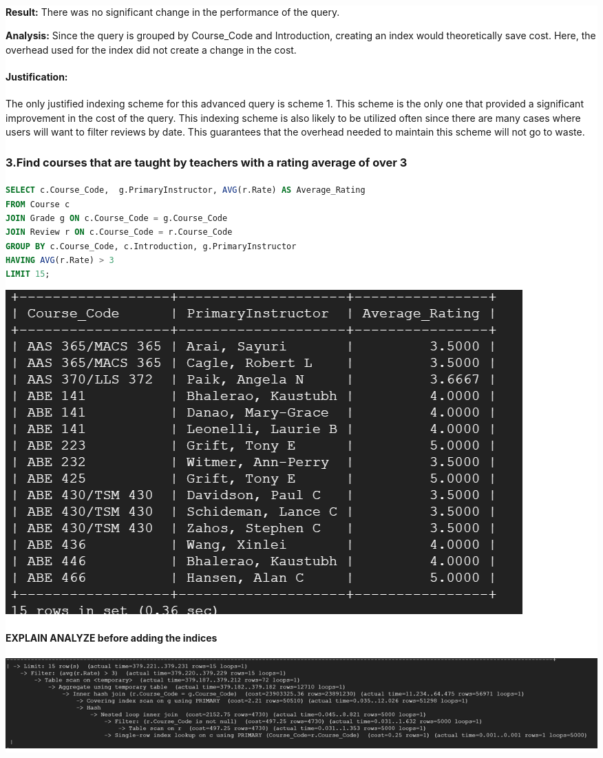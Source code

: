 **Result:** There was no significant change in the performance of the query.

**Analysis:** Since the query is grouped by Course_Code and Introduction, creating an index would theoretically save cost. Here, the overhead used for the index did not create a change in the cost.

#### Justification: 
The only justified indexing scheme for this advanced query is scheme 1. This scheme is the only one that provided a significant improvement in the cost of the query. This indexing scheme is also likely to be utilized often since there are many cases where users will want to filter reviews by date. This guarantees that the overhead needed to maintain this scheme will not go to waste. 

### 3.Find courses that are taught by teachers with a rating average of over 3
```sql
SELECT c.Course_Code,  g.PrimaryInstructor, AVG(r.Rate) AS Average_Rating
FROM Course c
JOIN Grade g ON c.Course_Code = g.Course_Code
JOIN Review r ON c.Course_Code = r.Course_Code
GROUP BY c.Course_Code, c.Introduction, g.PrimaryInstructor
HAVING AVG(r.Rate) > 3
LIMIT 15;
```
![alt text](img/query3_result.png) 

#### EXPLAIN ANALYZE before adding the indices
![alt text](img/query3-noscheme.png)
